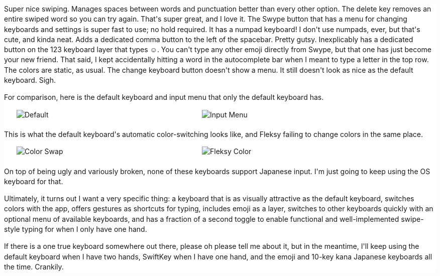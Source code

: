 Super nice swiping. Manages spaces between words and punctuation better than every other option. The delete key removes an entire swiped word so you can try again. That's super great, and I love it. The Swype button that has a menu for changing keyboards and settings is super fast to use; no hold required. It has a numpad keyboard! I don't use numpads, ever, but that's cute, and kinda neat. Adds a dedicated comma button to the left of the spacebar. Pretty gutsy. Inexplicably has a dedicated button on the 123 keyboard layer that types ☺️. You can't type any other emoji directly from Swype, but that one has just become your new friend. That said, I kept accidentally hitting a word in the autocomplete bar when I meant to type a letter in the top row. The colors are static, as usual. The change keyboard button doesn't show a menu. It still doesn't look as nice as the default keyboard. Sigh.

For comparison, here is the default keyboard and input menu that only the default keyboard has.

<p><img src="/2014/09/26/ios-8-keyboards/01_default.png" alt="Default" style="float: left; width: 40%; height: 40%; margin: 0 0 5px 25px;"></p>

<p><img src="/2014/09/26/ios-8-keyboards/02_menu.png" alt="Input Menu" style="float: left; width: 40%; height: 40%; margin: 0 0 5px 25px;"></p>

<br style="clear:both;">

This is what the default keyboard's automatic color-switching looks like, and Fleksy failing to change colors in the same place.

<p><img src="/2014/09/26/ios-8-keyboards/03_color_swap.png" alt="Color Swap" style="float: left; width: 40%; height: 40%; margin: 0 0 5px 25px;"></p>

<p><img src="/2014/09/26/ios-8-keyboards/04_fleksy_color.png" alt="Fleksy Color" style="float: left; width: 40%; height: 40%; margin: 0 0 5px 25px;"></p>

<br style="clear:both;">

On top of being ugly and variously broken, none of these keyboards support Japanese input. I'm just going to keep using the OS keyboard for that.

Ultimately, it turns out I want a very specific thing: a keyboard that is as visually attractive as the default keyboard, switches colors with the app, offers gestures as shortcuts for typing, includes emoji as a layer, switches to other keyboards quickly with an optional menu of available keyboards, and has a fraction of a second toggle to enable functional and well-implemented swipe-style typing for when I only have one hand.

If there is a one true keyboard somewhere out there, please oh please tell me about it, but in the meantime, I'll keep using the default keyboard when I have two hands, SwiftKey when I have one hand, and the emoji and 10-key kana Japanese keyboards all the time. Crankily.
